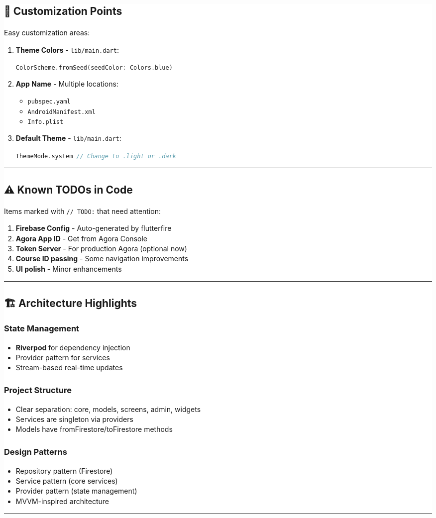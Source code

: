 
## 🎨 Customization Points

Easy customization areas:

1. **Theme Colors** - `lib/main.dart`:
   ```dart
   ColorScheme.fromSeed(seedColor: Colors.blue)
   ```

2. **App Name** - Multiple locations:
   - `pubspec.yaml`
   - `AndroidManifest.xml`
   - `Info.plist`

3. **Default Theme** - `lib/main.dart`:
   ```dart
   ThemeMode.system // Change to .light or .dark
   ```

---

## ⚠️ Known TODOs in Code

Items marked with `// TODO:` that need attention:

1. **Firebase Config** - Auto-generated by flutterfire
2. **Agora App ID** - Get from Agora Console
3. **Token Server** - For production Agora (optional now)
4. **Course ID passing** - Some navigation improvements
5. **UI polish** - Minor enhancements

---

## 🏗️ Architecture Highlights

### State Management
- **Riverpod** for dependency injection
- Provider pattern for services
- Stream-based real-time updates

### Project Structure
- Clear separation: core, models, screens, admin, widgets
- Services are singleton via providers
- Models have fromFirestore/toFirestore methods

### Design Patterns
- Repository pattern (Firestore)
- Service pattern (core services)
- Provider pattern (state management)
- MVVM-inspired architecture

---
